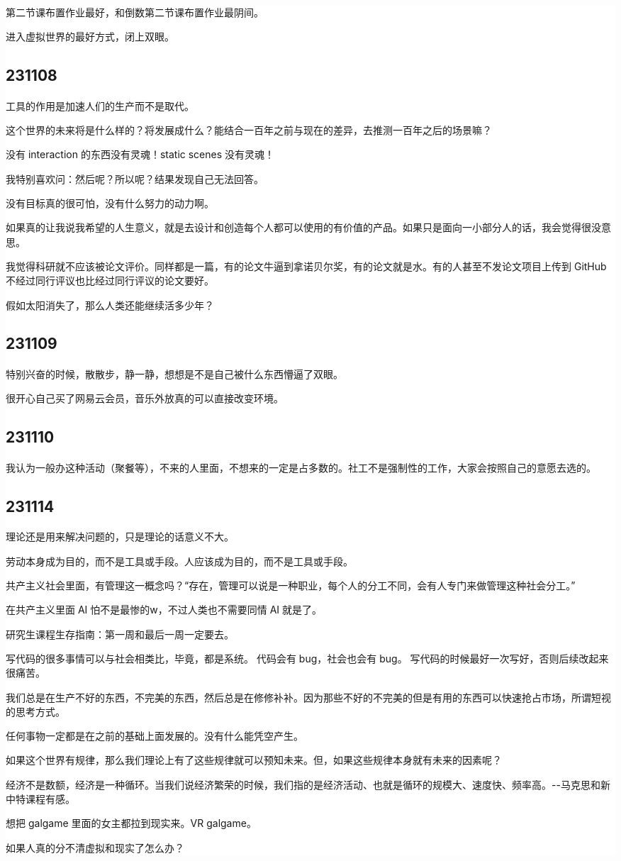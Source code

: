 第二节课布置作业最好，和倒数第二节课布置作业最阴间。

进入虚拟世界的最好方式，闭上双眼。

## 231108

工具的作用是加速人们的生产而不是取代。

这个世界的未来将是什么样的？将发展成什么？能结合一百年之前与现在的差异，去推测一百年之后的场景嘛？

没有 interaction 的东西没有灵魂！static scenes 没有灵魂！

我特别喜欢问：然后呢？所以呢？结果发现自己无法回答。

没有目标真的很可怕，没有什么努力的动力啊。

如果真的让我说我希望的人生意义，就是去设计和创造每个人都可以使用的有价值的产品。如果只是面向一小部分人的话，我会觉得很没意思。

我觉得科研就不应该被论文评价。同样都是一篇，有的论文牛逼到拿诺贝尔奖，有的论文就是水。有的人甚至不发论文项目上传到 GitHub 不经过同行评议也比经过同行评议的论文要好。

假如太阳消失了，那么人类还能继续活多少年？

## 231109

特别兴奋的时候，散散步，静一静，想想是不是自己被什么东西懵逼了双眼。

很开心自己买了网易云会员，音乐外放真的可以直接改变环境。

## 231110

我认为一般办这种活动（聚餐等），不来的人里面，不想来的一定是占多数的。社工不是强制性的工作，大家会按照自己的意愿去选的。

## 231114

理论还是用来解决问题的，只是理论的话意义不大。

劳动本身成为目的，而不是工具或手段。人应该成为目的，而不是工具或手段。

共产主义社会里面，有管理这一概念吗？“存在，管理可以说是一种职业，每个人的分工不同，会有人专门来做管理这种社会分工。”

在共产主义里面 AI 怕不是最惨的w，不过人类也不需要同情 AI 就是了。

研究生课程生存指南：第一周和最后一周一定要去。

写代码的很多事情可以与社会相类比，毕竟，都是系统。
代码会有 bug，社会也会有 bug。
写代码的时候最好一次写好，否则后续改起来很痛苦。

我们总是在生产不好的东西，不完美的东西，然后总是在修修补补。因为那些不好的不完美的但是有用的东西可以快速抢占市场，所谓短视的思考方式。

任何事物一定都是在之前的基础上面发展的。没有什么能凭空产生。

如果这个世界有规律，那么我们理论上有了这些规律就可以预知未来。但，如果这些规律本身就有未来的因素呢？

经济不是数额，经济是一种循环。当我们说经济繁荣的时候，我们指的是经济活动、也就是循环的规模大、速度快、频率高。--马克思和新中特课程有感。

想把 galgame 里面的女主都拉到现实来。VR galgame。

如果人真的分不清虚拟和现实了怎么办？
